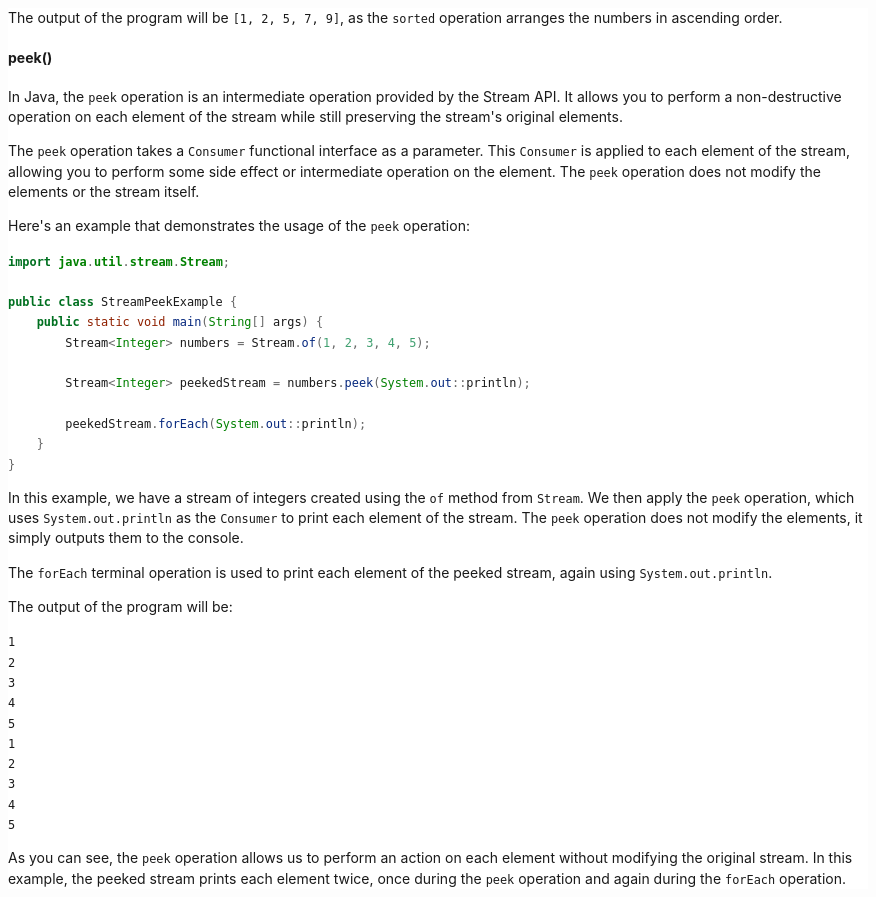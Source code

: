 The output of the program will be `[1, 2, 5, 7, 9]`, as the `sorted` operation arranges the numbers in ascending order.

#### peek()

In Java, the `peek` operation is an intermediate operation provided by the Stream API. It allows you to perform a non-destructive operation on each element of the stream while still preserving the stream's original elements.

The `peek` operation takes a `Consumer` functional interface as a parameter. This `Consumer` is applied to each element of the stream, allowing you to perform some side effect or intermediate operation on the element. The `peek` operation does not modify the elements or the stream itself.

Here's an example that demonstrates the usage of the `peek` operation:

```java
import java.util.stream.Stream;

public class StreamPeekExample {
    public static void main(String[] args) {
        Stream<Integer> numbers = Stream.of(1, 2, 3, 4, 5);

        Stream<Integer> peekedStream = numbers.peek(System.out::println);

        peekedStream.forEach(System.out::println);
    }
}
```

In this example, we have a stream of integers created using the `of` method from `Stream`. We then apply the `peek` operation, which uses `System.out.println` as the `Consumer` to print each element of the stream. The `peek` operation does not modify the elements, it simply outputs them to the console.

The `forEach` terminal operation is used to print each element of the peeked stream, again using `System.out.println`.

The output of the program will be:

```
1
2
3
4
5
1
2
3
4
5
```

As you can see, the `peek` operation allows us to perform an action on each element without modifying the original stream. In this example, the peeked stream prints each element twice, once during the `peek` operation and again during the `forEach` operation.
